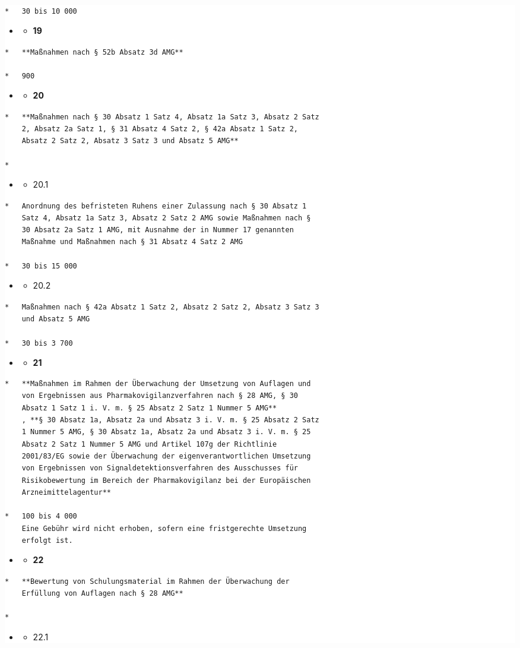     *   30 bis 10 000


*    *   **19**

    *   **Maßnahmen nach § 52b Absatz 3d AMG**

    *   900


*    *   **20**

    *   **Maßnahmen nach § 30 Absatz 1 Satz 4, Absatz 1a Satz 3, Absatz 2 Satz
        2, Absatz 2a Satz 1, § 31 Absatz 4 Satz 2, § 42a Absatz 1 Satz 2,
        Absatz 2 Satz 2, Absatz 3 Satz 3 und Absatz 5 AMG**

    *

*    *   20.1

    *   Anordnung des befristeten Ruhens einer Zulassung nach § 30 Absatz 1
        Satz 4, Absatz 1a Satz 3, Absatz 2 Satz 2 AMG sowie Maßnahmen nach §
        30 Absatz 2a Satz 1 AMG, mit Ausnahme der in Nummer 17 genannten
        Maßnahme und Maßnahmen nach § 31 Absatz 4 Satz 2 AMG

    *   30 bis 15 000


*    *   20.2

    *   Maßnahmen nach § 42a Absatz 1 Satz 2, Absatz 2 Satz 2, Absatz 3 Satz 3
        und Absatz 5 AMG

    *   30 bis 3 700


*    *   **21**

    *   **Maßnahmen im Rahmen der Überwachung der Umsetzung von Auflagen und
        von Ergebnissen aus Pharmakovigilanzverfahren nach § 28 AMG, § 30
        Absatz 1 Satz 1 i. V. m. § 25 Absatz 2 Satz 1 Nummer 5 AMG**
        , **§ 30 Absatz 1a, Absatz 2a und Absatz 3 i. V. m. § 25 Absatz 2 Satz
        1 Nummer 5 AMG, § 30 Absatz 1a, Absatz 2a und Absatz 3 i. V. m. § 25
        Absatz 2 Satz 1 Nummer 5 AMG und Artikel 107g der Richtlinie
        2001/83/EG sowie der Überwachung der eigenverantwortlichen Umsetzung
        von Ergebnissen von Signaldetektionsverfahren des Ausschusses für
        Risikobewertung im Bereich der Pharmakovigilanz bei der Europäischen
        Arzneimittelagentur**

    *   100 bis 4 000
        Eine Gebühr wird nicht erhoben, sofern eine fristgerechte Umsetzung
        erfolgt ist.


*    *   **22**

    *   **Bewertung von Schulungsmaterial im Rahmen der Überwachung der
        Erfüllung von Auflagen nach § 28 AMG**

    *

*    *   22.1
